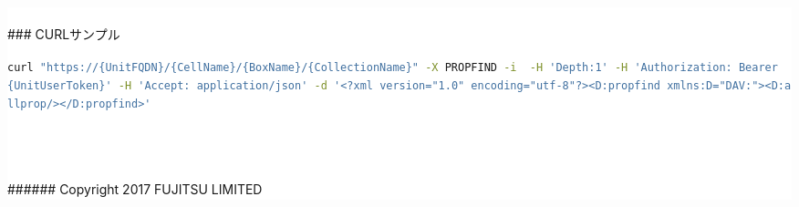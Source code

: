 <br>
### CURLサンプル

```sh
curl "https://{UnitFQDN}/{CellName}/{BoxName}/{CollectionName}" -X PROPFIND -i  -H 'Depth:1' -H 'Authorization: Bearer {UnitUserToken}' -H 'Accept: application/json' -d '<?xml version="1.0" encoding="utf-8"?><D:propfind xmlns:D="DAV:"><D:allprop/></D:propfind>'
```
<br>
<br>
<br>
###### Copyright 2017    FUJITSU LIMITED
